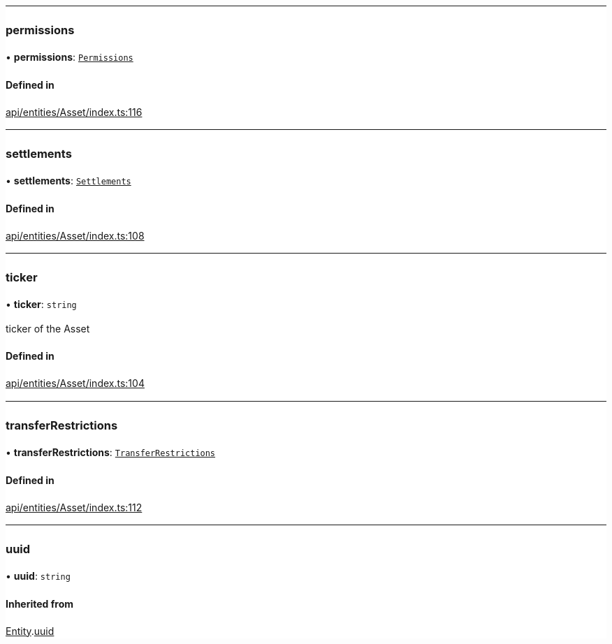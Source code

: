 ___

### permissions

• **permissions**: [`Permissions`](Permissions/Permissions.md)

#### Defined in

[api/entities/Asset/index.ts:116](https://github.com/PolymeshAssociation/polymesh-sdk/blob/15be87e8/src/api/entities/Asset/index.ts#L116)

___

### settlements

• **settlements**: [`Settlements`](Settlements/Settlements.md)

#### Defined in

[api/entities/Asset/index.ts:108](https://github.com/PolymeshAssociation/polymesh-sdk/blob/15be87e8/src/api/entities/Asset/index.ts#L108)

___

### ticker

• **ticker**: `string`

ticker of the Asset

#### Defined in

[api/entities/Asset/index.ts:104](https://github.com/PolymeshAssociation/polymesh-sdk/blob/15be87e8/src/api/entities/Asset/index.ts#L104)

___

### transferRestrictions

• **transferRestrictions**: [`TransferRestrictions`](TransferRestrictions/TransferRestrictions.md)

#### Defined in

[api/entities/Asset/index.ts:112](https://github.com/PolymeshAssociation/polymesh-sdk/blob/15be87e8/src/api/entities/Asset/index.ts#L112)

___

### uuid

• **uuid**: `string`

#### Inherited from

[Entity](../Entity/Entity.md).[uuid](../Entity/Entity.md#uuid)

